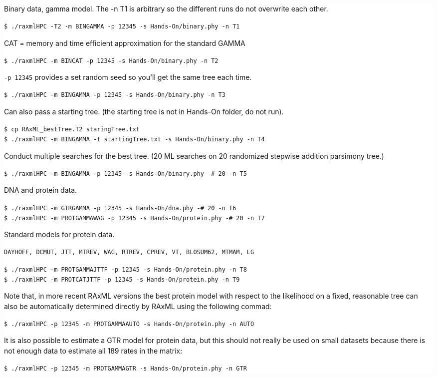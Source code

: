 Binary data, gamma model. The -n T1 is arbitrary so the different runs do not overwrite each other.

```
$ ./raxmlHPC -T2 -m BINGAMMA -p 12345 -s Hands-On/binary.phy -n T1
```

CAT = memory and time efficient approximation for the standard GAMMA

``` 
$ ./raxmlHPC -m BINCAT -p 12345 -s Hands-On/binary.phy -n T2
```

`-p 12345` provides a set random seed so you'll get the same tree each time.

```
$ ./raxmlHPC -m BINGAMMA -p 12345 -s Hands-On/binary.phy -n T3  
```

Can also pass a starting tree. (the starting tree is not in Hands-On folder, do not run).

```
$ cp RAxML_bestTree.T2 staringTree.txt
$ ./raxmlHPC -m BINGAMMA -t startingTree.txt -s Hands-On/binary.phy -n T4
```

Conduct multiple searches for the best tree. (20 ML searches on 20 randomized stepwise addition parsimony tree.)

```
$ ./raxmlHPC -m BINGAMMA -p 12345 -s Hands-On/binary.phy -# 20 -n T5 
```

DNA and protein data.

```
$ ./raxmlHPC -m GTRGAMMA -p 12345 -s Hands-On/dna.phy -# 20 -n T6 
$ ./raxmlHPC -m PROTGAMMAWAG -p 12345 -s Hands-On/protein.phy -# 20 -n T7
```

Standard models for protein data.

```
DAYHOFF, DCMUT, JTT, MTREV, WAG, RTREV, CPREV, VT, BLOSUM62, MTMAM, LG
```

```
$ ./raxmlHPC -m PROTGAMMAJTTF -p 12345 -s Hands-On/protein.phy -n T8
$ ./raxmlHPC -m PROTCATJTTF -p 12345 -s Hands-On/protein.phy -n T9
```

Note that, in more recent RAxML versions the best protein model with respect to the likelihood on a fixed, reasonable tree can also be automatically determined directly by RAxML using the following commad: 

```
$ ./raxmlHPC -p 12345 -m PROTGAMMAAUTO -s Hands-On/protein.phy -n AUTO
```

It is also possible to estimate a GTR model for protein data, but this should not really be used on small datasets because there is not enough data to estimate all 189 rates in the matrix: 

```
$ ./raxmlHPC -p 12345 -m PROTGAMMAGTR -s Hands-On/protein.phy -n GTR
```

